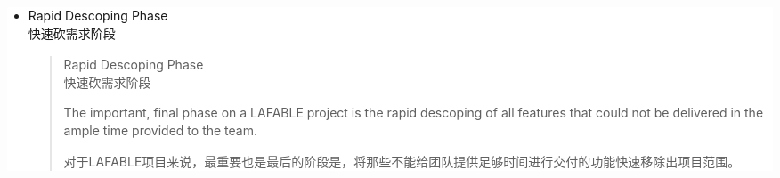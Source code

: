 * Rapid Descoping Phase  
快速砍需求阶段  
	> Rapid Descoping Phase  
	> 快速砍需求阶段  
	> 
	> The important, final phase on a LAFABLE project is the rapid descoping of all features that could not be delivered in the ample time provided to the team.  
	> 
	> 对于LAFABLE项目来说，最重要也是最后的阶段是，将那些不能给团队提供足够时间进行交付的功能快速移除出项目范围。  
	